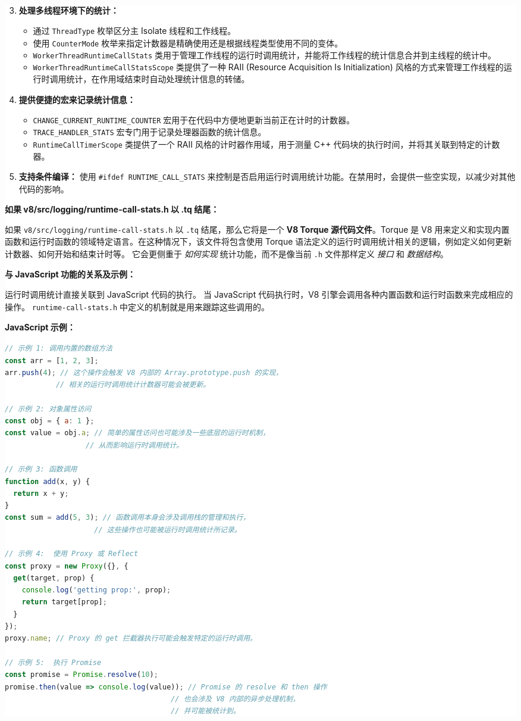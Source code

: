 3. **处理多线程环境下的统计：**
   -  通过 `ThreadType` 枚举区分主 Isolate 线程和工作线程。
   -  使用 `CounterMode` 枚举来指定计数器是精确使用还是根据线程类型使用不同的变体。
   -  `WorkerThreadRuntimeCallStats` 类用于管理工作线程的运行时调用统计，并能将工作线程的统计信息合并到主线程的统计中。
   -  `WorkerThreadRuntimeCallStatsScope` 类提供了一种 RAII (Resource Acquisition Is Initialization) 风格的方式来管理工作线程的运行时调用统计，在作用域结束时自动处理统计信息的转储。

4. **提供便捷的宏来记录统计信息：**
   -  `CHANGE_CURRENT_RUNTIME_COUNTER` 宏用于在代码中方便地更新当前正在计时的计数器。
   -  `TRACE_HANDLER_STATS` 宏专门用于记录处理器函数的统计信息。
   -  `RuntimeCallTimerScope` 类提供了一个 RAII 风格的计时器作用域，用于测量 C++ 代码块的执行时间，并将其关联到特定的计数器。

5. **支持条件编译：**  使用 `#ifdef RUNTIME_CALL_STATS` 来控制是否启用运行时调用统计功能。在禁用时，会提供一些空实现，以减少对其他代码的影响。

**如果 v8/src/logging/runtime-call-stats.h 以 .tq 结尾：**

如果 `v8/src/logging/runtime-call-stats.h` 以 `.tq` 结尾，那么它将是一个 **V8 Torque 源代码文件**。Torque 是 V8 用来定义和实现内置函数和运行时函数的领域特定语言。在这种情况下，该文件将包含使用 Torque 语法定义的运行时调用统计相关的逻辑，例如定义如何更新计数器、如何开始和结束计时等。 它会更侧重于 *如何实现* 统计功能，而不是像当前 `.h` 文件那样定义 *接口* 和 *数据结构*。

**与 JavaScript 功能的关系及示例：**

运行时调用统计直接关联到 JavaScript 代码的执行。 当 JavaScript 代码执行时，V8 引擎会调用各种内置函数和运行时函数来完成相应的操作。 `runtime-call-stats.h` 中定义的机制就是用来跟踪这些调用的。

**JavaScript 示例：**

```javascript
// 示例 1: 调用内置的数组方法
const arr = [1, 2, 3];
arr.push(4); // 这个操作会触发 V8 内部的 Array.prototype.push 的实现，
            // 相关的运行时调用统计计数器可能会被更新。

// 示例 2: 对象属性访问
const obj = { a: 1 };
const value = obj.a; // 简单的属性访问也可能涉及一些底层的运行时机制，
                   // 从而影响运行时调用统计。

// 示例 3: 函数调用
function add(x, y) {
  return x + y;
}
const sum = add(5, 3); // 函数调用本身会涉及调用栈的管理和执行，
                     // 这些操作也可能被运行时调用统计所记录。

// 示例 4:  使用 Proxy 或 Reflect
const proxy = new Proxy({}, {
  get(target, prop) {
    console.log('getting prop:', prop);
    return target[prop];
  }
});
proxy.name; // Proxy 的 get 拦截器执行可能会触发特定的运行时调用。

// 示例 5:  执行 Promise
const promise = Promise.resolve(10);
promise.then(value => console.log(value)); // Promise 的 resolve 和 then 操作
                                       // 也会涉及 V8 内部的异步处理机制，
                                       // 并可能被统计到。
```
